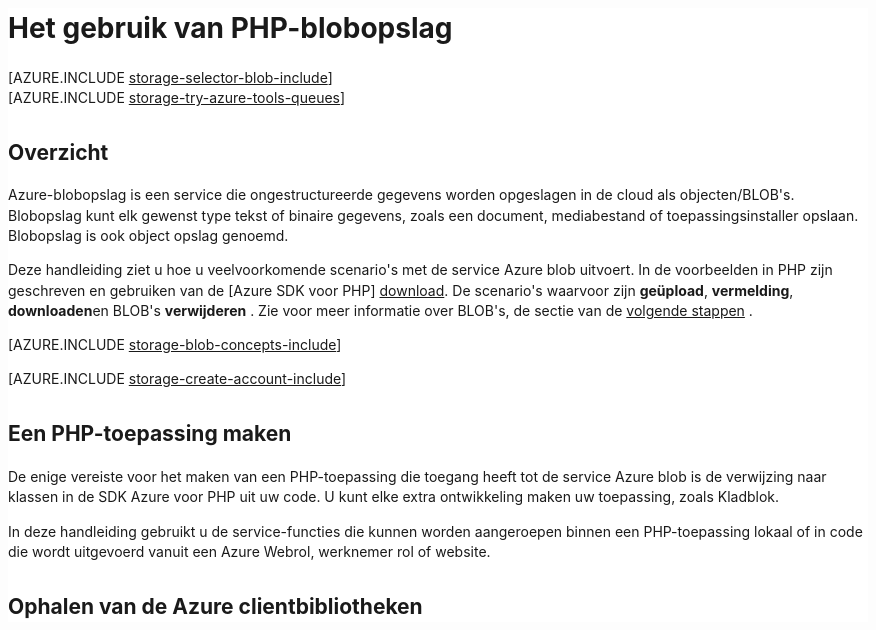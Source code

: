 <properties
    pageTitle="Het gebruik van blobopslag (object opslag) uit PHP | Microsoft Azure"
    description="Ongestructureerde gegevens opslaan in de cloud met Azure-blobopslag (object opslag)."
    documentationCenter="php"
    services="storage"
    authors="tamram"
    manager="carmonm"
    editor="tysonn"/>

<tags
    ms.service="storage"
    ms.workload="storage"
    ms.tgt_pltfrm="na"
    ms.devlang="PHP"
    ms.topic="article"
    ms.date="10/18/2016"
    ms.author="tamram"/>

# <a name="how-to-use-blob-storage-from-php"></a>Het gebruik van PHP-blobopslag

[AZURE.INCLUDE [storage-selector-blob-include](../../includes/storage-selector-blob-include.md)]
<br/>
[AZURE.INCLUDE [storage-try-azure-tools-queues](../../includes/storage-try-azure-tools-blobs.md)]

## <a name="overview"></a>Overzicht

Azure-blobopslag is een service die ongestructureerde gegevens worden opgeslagen in de cloud als objecten/BLOB's. Blobopslag kunt elk gewenst type tekst of binaire gegevens, zoals een document, mediabestand of toepassingsinstaller opslaan. Blobopslag is ook object opslag genoemd.

Deze handleiding ziet u hoe u veelvoorkomende scenario's met de service Azure blob uitvoert. In de voorbeelden in PHP zijn geschreven en gebruiken van de [Azure SDK voor PHP] [download]. De scenario's waarvoor zijn **geüpload**, **vermelding**, **downloaden**en BLOB's **verwijderen** . Zie voor meer informatie over BLOB's, de sectie van de [volgende stappen](#next-steps) .

[AZURE.INCLUDE [storage-blob-concepts-include](../../includes/storage-blob-concepts-include.md)]

[AZURE.INCLUDE [storage-create-account-include](../../includes/storage-create-account-include.md)]

## <a name="create-a-php-application"></a>Een PHP-toepassing maken

De enige vereiste voor het maken van een PHP-toepassing die toegang heeft tot de service Azure blob is de verwijzing naar klassen in de SDK Azure voor PHP uit uw code. U kunt elke extra ontwikkeling maken uw toepassing, zoals Kladblok.

In deze handleiding gebruikt u de service-functies die kunnen worden aangeroepen binnen een PHP-toepassing lokaal of in code die wordt uitgevoerd vanuit een Azure Webrol, werknemer rol of website.

## <a name="get-the-azure-client-libraries"></a>Ophalen van de Azure clientbibliotheken


[download]: http://go.microsoft.com/fwlink/?LinkID=252473
[container-acl]: http://msdn.microsoft.com/library/azure/dd179391.aspx
[error-codes]: http://msdn.microsoft.com/library/azure/dd179439.aspx
[file_get_contents]: http://php.net/file_get_contents
[require_once]: http://php.net/require_once
[fopen]: http://www.php.net/fopen
[stream-get-contents]: http://www.php.net/stream_get_contents